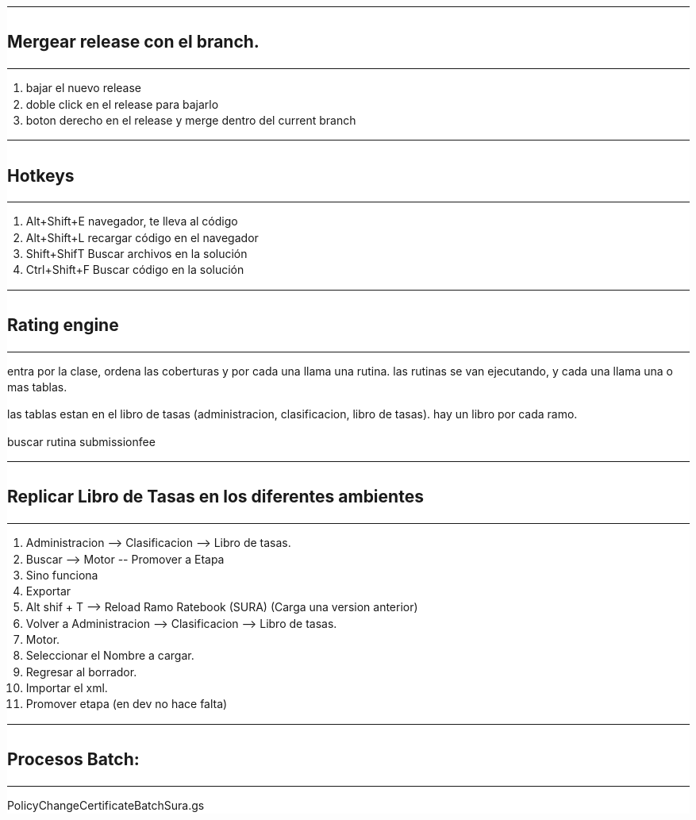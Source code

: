 -------------------------------------------------------------------------------------------------------------------------------------------------------------------------
## Mergear release con el branch.
-------------------------------------------------------------------------------------------------------------------------------------------------------------------------

1. bajar el nuevo release
2. doble click en el release para bajarlo
3. boton derecho en el release y merge dentro del current branch

-------------------------------------------------------------------------------------------------------------------------------------------------------------------------
## Hotkeys
-------------------------------------------------------------------------------------------------------------------------------------------------------------------------

1. Alt+Shift+E navegador, te lleva al código
2. Alt+Shift+L recargar código en el navegador
3. Shift+ShifT Buscar archivos en la solución
4. Ctrl+Shift+F Buscar código en la solución

-------------------------------------------------------------------------------------------------------------------------------------------------------------------------
## Rating engine
-------------------------------------------------------------------------------------------------------------------------------------------------------------------------

entra por la clase, ordena las coberturas y por cada una llama una rutina. 
las rutinas se van ejecutando, y cada una llama una o mas tablas.

las tablas estan en el libro de tasas (administracion, clasificacion, libro de tasas).
hay un libro por cada ramo.

buscar rutina submissionfee


-------------------------------------------------------------------------------------------------------------------------------------------------------------------------
## Replicar Libro de Tasas en los diferentes ambientes
-------------------------------------------------------------------------------------------------------------------------------------------------------------------------
1. Administracion --> Clasificacion --> Libro de tasas.
2. Buscar --> Motor -- Promover a Etapa
3. Sino funciona
4. Exportar 
4. Alt shif + T --> Reload Ramo Ratebook (SURA) (Carga una version anterior)
5. Volver a Administracion --> Clasificacion --> Libro de tasas.
6. Motor.
7. Seleccionar el Nombre a cargar.
8. Regresar al borrador.
9. Importar el xml.
10. Promover etapa (en dev no hace falta)

-------------------------------------------------------------------------------------------------------------------------------------------------------------------------
## Procesos Batch:
-------------------------------------------------------------------------------------------------------------------------------------------------------------------------
PolicyChangeCertificateBatchSura.gs
